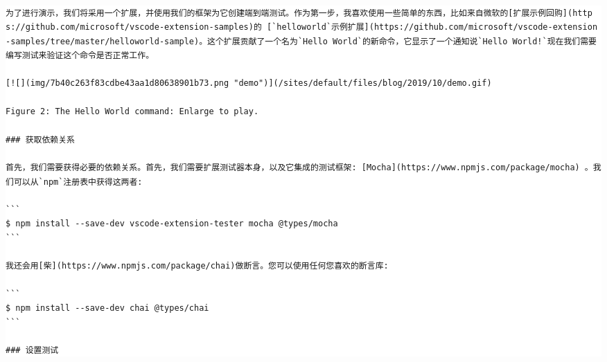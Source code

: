     为了进行演示，我们将采用一个扩展，并使用我们的框架为它创建端到端测试。作为第一步，我喜欢使用一些简单的东西，比如来自微软的[扩展示例回购](https://github.com/microsoft/vscode-extension-samples)的 [`helloworld`示例扩展](https://github.com/microsoft/vscode-extension-samples/tree/master/helloworld-sample)。这个扩展贡献了一个名为`Hello World`的新命令，它显示了一个通知说`Hello World!`现在我们需要编写测试来验证这个命令是否正常工作。

    [![](img/7b40c263f83cdbe43aa1d80638901b73.png "demo")](/sites/default/files/blog/2019/10/demo.gif)

    Figure 2: The Hello World command: Enlarge to play.

    ### 获取依赖关系

    首先，我们需要获得必要的依赖关系。首先，我们需要扩展测试器本身，以及它集成的测试框架: [Mocha](https://www.npmjs.com/package/mocha) 。我们可以从`npm`注册表中获得这两者:

    ```
    $ npm install --save-dev vscode-extension-tester mocha @types/mocha
    ```

    我还会用[柴](https://www.npmjs.com/package/chai)做断言。您可以使用任何您喜欢的断言库:

    ```
    $ npm install --save-dev chai @types/chai
    ```

    ### 设置测试

